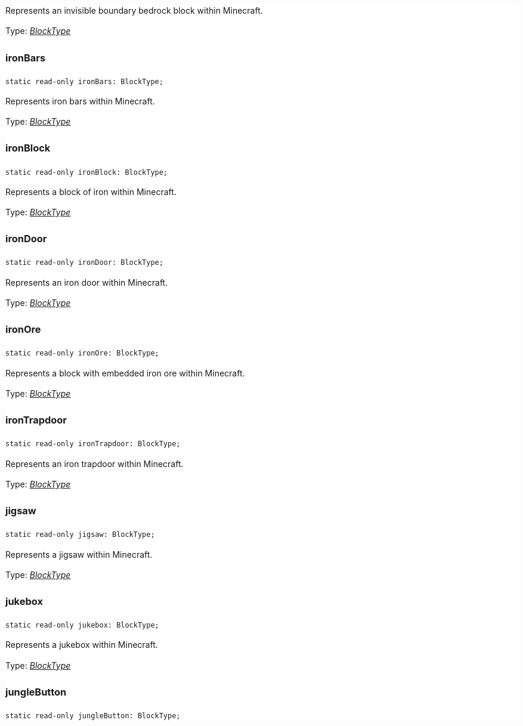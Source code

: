 Represents an invisible boundary bedrock block within Minecraft.

Type: [*BlockType*](BlockType.md)

### **ironBars**
`static read-only ironBars: BlockType;`

Represents iron bars within Minecraft.

Type: [*BlockType*](BlockType.md)

### **ironBlock**
`static read-only ironBlock: BlockType;`

Represents a block of iron within Minecraft.

Type: [*BlockType*](BlockType.md)

### **ironDoor**
`static read-only ironDoor: BlockType;`

Represents an iron door within Minecraft.

Type: [*BlockType*](BlockType.md)

### **ironOre**
`static read-only ironOre: BlockType;`

Represents a block with embedded iron ore within Minecraft.

Type: [*BlockType*](BlockType.md)

### **ironTrapdoor**
`static read-only ironTrapdoor: BlockType;`

Represents an iron trapdoor within Minecraft.

Type: [*BlockType*](BlockType.md)

### **jigsaw**
`static read-only jigsaw: BlockType;`

Represents a jigsaw within Minecraft.

Type: [*BlockType*](BlockType.md)

### **jukebox**
`static read-only jukebox: BlockType;`

Represents a jukebox within Minecraft.

Type: [*BlockType*](BlockType.md)

### **jungleButton**
`static read-only jungleButton: BlockType;`
